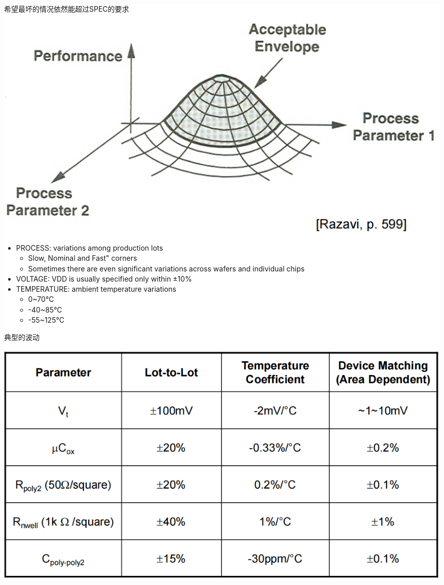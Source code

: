 希望最坏的情况依然能超过SPEC的要求

![Untitled](IMAGE/Untitled%2016.png)

- PROCESS: variations among production lots
    - Slow, Nominal and Fast" corners
    - Sometimes there are even significant variations across wafers
    and individual chips
- VOLTAGE: VDD is usually specified only within ±10%
- TEMPERATURE: ambient temperature variations
    - 0~70°C
    - -40~85°C
    - -55~125°C

典型的波动

![Untitled](IMAGE/Untitled%2017.png)
